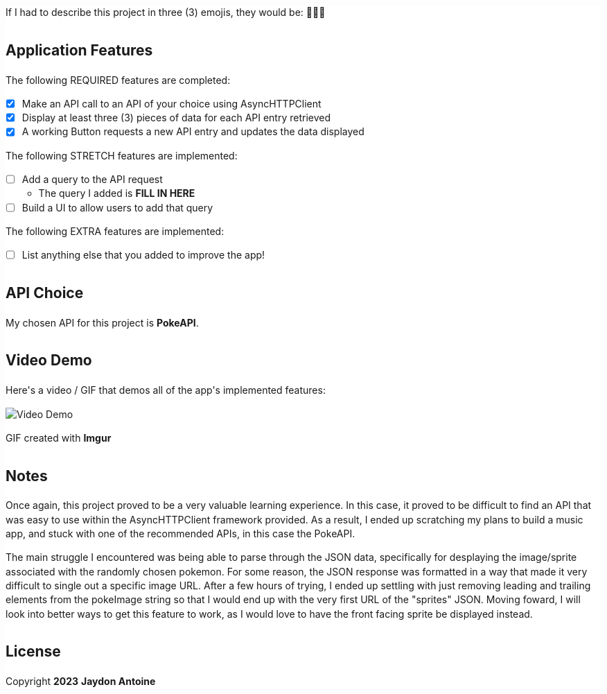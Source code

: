If I had to describe this project in three (3) emojis, they would be: **🐉🐳🦄**

## Application Features



The following REQUIRED features are completed:

- [X] Make an API call to an API of your choice using AsyncHTTPClient
- [X] Display at least three (3) pieces of data for each API entry retrieved
- [X] A working Button requests a new API entry and updates the data displayed

The following STRETCH features are implemented:

- [ ] Add a query to the API request
  - The query I added is **FILL IN HERE**
- [ ] Build a UI to allow users to add that query

The following EXTRA features are implemented:

- [ ] List anything else that you added to improve the app!

## API Choice

My chosen API for this project is **PokeAPI**.

## Video Demo

Here's a video / GIF that demos all of the app's implemented features:

<img src='https://i.imgur.com/RsBljsP.gif' title='Video Demo' width='' alt='Video Demo' />

GIF created with **Imgur**



## Notes

Once again, this project proved to be a very valuable learning experience. In this case, it proved to be difficult to find an API that was easy to use within the AsyncHTTPClient framework provided. 
As a result, I ended up scratching my plans to build a music app, and stuck with one of the recommended APIs, in this case the PokeAPI. 

The main struggle I encountered was being able to parse through the JSON data, specifically for desplaying the image/sprite associated with the randomly chosen pokemon. For some reason, 
the JSON response was formatted in a way that made it very difficult to single out a specific image URL. After a few hours of trying, I ended up settling with just removing leading and trailing 
elements from the pokeImage string so that I would end up with the very first URL of the "sprites" JSON. Moving foward, I will look into better ways to get this feature to work, as I would love 
to have the front facing sprite be displayed instead. 

## License

Copyright **2023** **Jaydon Antoine**
